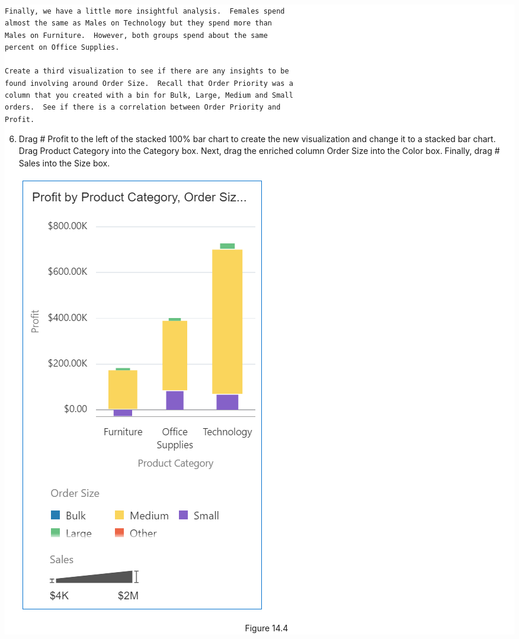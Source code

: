     
    Finally, we have a little more insightful analysis.  Females spend
    almost the same as Males on Technology but they spend more than
    Males on Furniture.  However, both groups spend about the same
    percent on Office Supplies.
    
    Create a third visualization to see if there are any insights to be
    found involving around Order Size.  Recall that Order Priority was a
    column that you created with a bin for Bulk, Large, Medium and Small
    orders.  See if there is a correlation between Order Priority and
    Profit.

6.  Drag \# Profit to the left of the stacked 100% bar chart to create
    the new visualization and change it to a stacked bar chart.  Drag
    Product Category into the Category box.  Next, drag the enriched
    column Order Size into the Color box.  Finally, drag \# Sales into
    the Size box.
    
    ![](./media/image154.png) <p align="center"> Figure 14.4</p>
